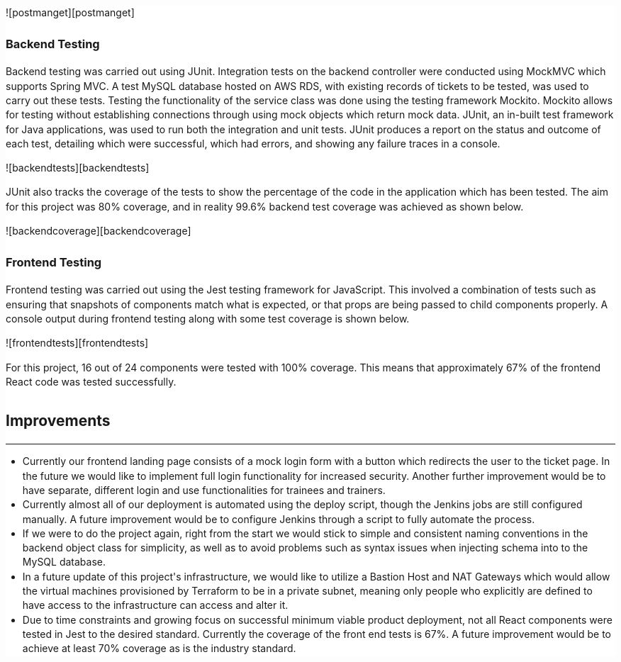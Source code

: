 ![postmanget][postmanget]

### Backend Testing

Backend testing was carried out using JUnit. Integration tests on the backend controller were conducted using MockMVC which supports Spring MVC. A test MySQL database hosted on AWS RDS, with existing records of tickets to be tested, was used to carry out these tests. Testing the functionality of the service class was done using the testing framework Mockito. Mockito allows for testing without establishing connections through using mock objects which return mock data. JUnit, an in-built test framework for Java applications, was used to run both the integration and unit tests. JUnit produces a report on the status and outcome of each test, detailing which were successful, which had errors, and showing any failure traces in a console.


![backendtests][backendtests]

JUnit also tracks the coverage of the tests to show the percentage of the code in the application which has been tested. The aim for this project was 80% coverage, and in reality 99.6% backend test coverage was achieved as shown below.

![backendcoverage][backendcoverage]

### Frontend Testing

Frontend testing was carried out using the Jest testing framework for JavaScript. This involved a combination of tests such as ensuring that snapshots of components match what is expected, or that props are being passed to child components properly. A console output during frontend testing along with some test coverage is shown below.

![frontendtests][frontendtests]

For this project, 16 out of 24 components were tested with 100% coverage. This means that approximately 67% of the frontend React code was tested successfully.

## Improvements
---
* Currently our frontend landing page consists of a mock login form with a button which redirects the user to the ticket page. In the future we would like to implement full login functionality for increased security. Another further improvement would be to have separate, different login and use functionalities for trainees and trainers.
* Currently almost all of our deployment is automated using the deploy script, though the Jenkins jobs are still configured manually. A future improvement would be to configure Jenkins through a script to fully automate the process.
* If we were to do the project again, right from the start we would stick to simple and consistent naming conventions in the backend object class for simplicity, as well as to avoid problems such as syntax issues when injecting schema into to the MySQL database.
* In a future update of this project's infrastructure, we would like to utilize a Bastion Host and NAT Gateways which would allow the virtual machines provisioned by Terraform to be in a private subnet, meaning only people who explicitly are defined to have access to the infrastructure can access and alter it.
* Due to time constraints and growing focus on successful minimum viable product deployment, not all React components were tested in Jest to the desired standard. Currently the coverage of the front end tests is 67%. A future improvement would be to achieve at least 70% coverage as is the industry standard. 
